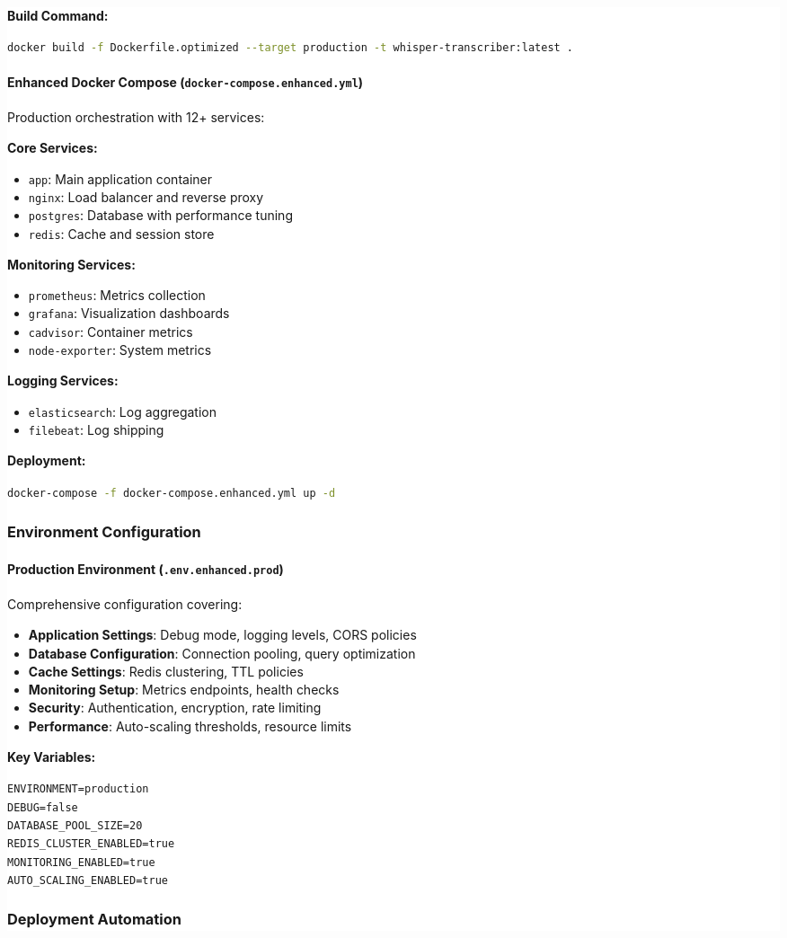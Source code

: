 **Build Command:**
```bash
docker build -f Dockerfile.optimized --target production -t whisper-transcriber:latest .
```

#### Enhanced Docker Compose (`docker-compose.enhanced.yml`)

Production orchestration with 12+ services:

**Core Services:**
- `app`: Main application container
- `nginx`: Load balancer and reverse proxy
- `postgres`: Database with performance tuning
- `redis`: Cache and session store

**Monitoring Services:**
- `prometheus`: Metrics collection
- `grafana`: Visualization dashboards
- `cadvisor`: Container metrics
- `node-exporter`: System metrics

**Logging Services:**
- `elasticsearch`: Log aggregation
- `filebeat`: Log shipping

**Deployment:**
```bash
docker-compose -f docker-compose.enhanced.yml up -d
```

### Environment Configuration

#### Production Environment (`.env.enhanced.prod`)

Comprehensive configuration covering:

- **Application Settings**: Debug mode, logging levels, CORS policies
- **Database Configuration**: Connection pooling, query optimization
- **Cache Settings**: Redis clustering, TTL policies
- **Monitoring Setup**: Metrics endpoints, health checks
- **Security**: Authentication, encryption, rate limiting
- **Performance**: Auto-scaling thresholds, resource limits

**Key Variables:**
```env
ENVIRONMENT=production
DEBUG=false
DATABASE_POOL_SIZE=20
REDIS_CLUSTER_ENABLED=true
MONITORING_ENABLED=true
AUTO_SCALING_ENABLED=true
```

### Deployment Automation
